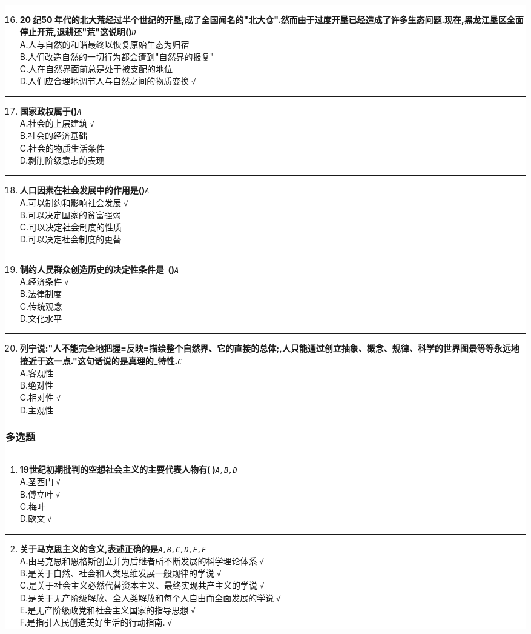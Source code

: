 - - -
16. __20 纪50 年代的北大荒经过半个世纪的开垦,成了全国闻名的"北大仓".然而由于过度开垦已经造成了许多生态问题.现在,黑龙江垦区全面停止开荒,退耕还"荒"这说明()__*```D```*  
A.人与自然的和谐最终以恢复原始生态为归宿   
B.人们改造自然的一切行为都会遭到"自然界的报复"   
C.人在自然界面前总是处于被支配的地位   
D.人们应合理地调节人与自然之间的物质变换 ```√```  

- - -
17. __国家政权属于()__*```A```*  
A.社会的上层建筑 ```√```  
B.社会的经济基础   
C.社会的物质生活条件   
D.剥削阶级意志的表现   

- - -
18. __人口因素在社会发展中的作用是()__*```A```*  
A.可以制约和影响社会发展 ```√```  
B.可以决定国家的贫富强弱   
C.可以决定社会制度的性质   
D.可以决定社会制度的更替   

- - -
19. __制约人民群众创造历史的决定性条件是  ()__*```A```*  
A.经济条件 ```√```  
B.法律制度   
C.传统观念   
D.文化水平   

- - -
20. __列宁说:"人不能完全地把握=反映=描绘整个自然界、它的直接的总体;,人只能通过创立抽象、概念、规律、科学的世界图景等等永远地接近于这一点."这句话说的是真理的_特性.__*```C```*  
A.客观性   
B.绝对性   
C.相对性 ```√```  
D.主观性   

### 多选题
- - -
1. __19世纪初期批判的空想社会主义的主要代表人物有( )__*```A,B,D```*  
A.圣西门 ```√```  
B.傅立叶 ```√```  
C.梅叶   
D.欧文 ```√```  

- - -
2. __关于马克思主义的含义,表述正确的是__*```A,B,C,D,E,F```*  
A.由马克思和恩格斯创立并为后继者所不断发展的科学理论体系 ```√```  
B.是关于自然、社会和人类思维发展一般规律的学说 ```√```  
C.是关于社会主义必然代替资本主义、最终实现共产主义的学说 ```√```  
D.是关于无产阶级解放、全人类解放和每个人自由而全面发展的学说 ```√```  
E.是无产阶级政党和社会主义国家的指导思想 ```√```  
F.是指引人民创造美好生活的行动指南. ```√```  
